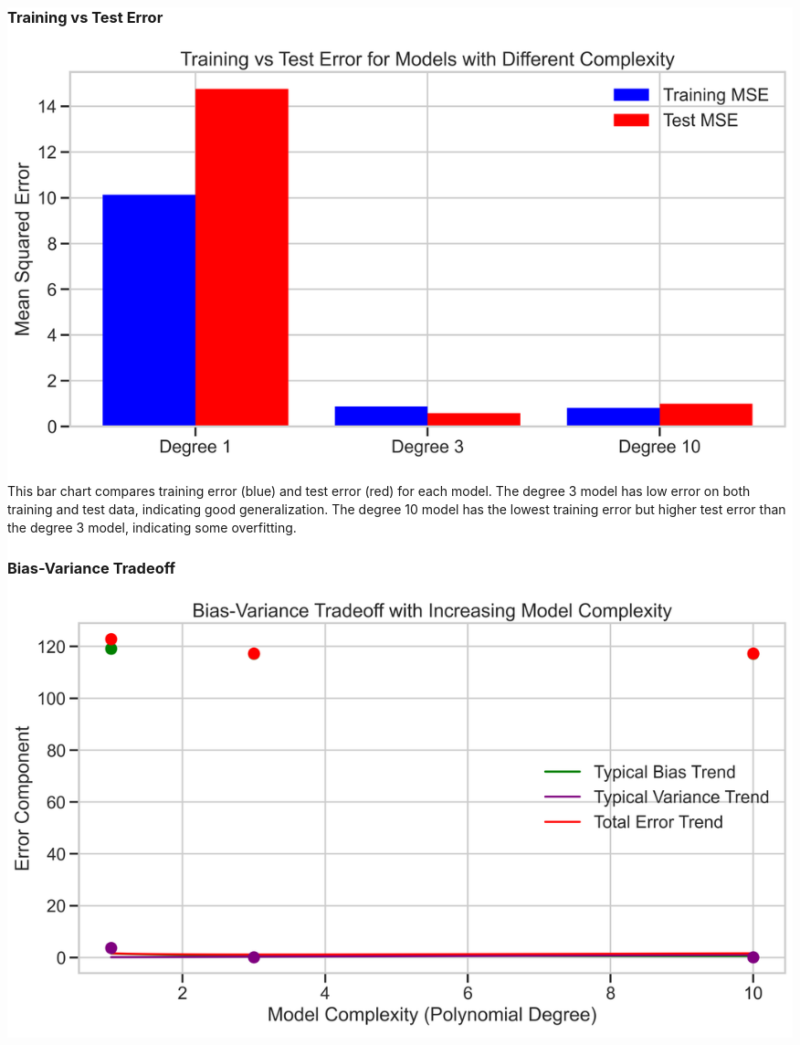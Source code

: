 ### Training vs Test Error
![Training vs Test Error](../Images/L3_7_Quiz_23/errors_comparison.png)

This bar chart compares training error (blue) and test error (red) for each model. The degree 3 model has low error on both training and test data, indicating good generalization. The degree 10 model has the lowest training error but higher test error than the degree 3 model, indicating some overfitting.

### Bias-Variance Tradeoff
![Bias-Variance Tradeoff](../Images/L3_7_Quiz_23/bias_variance_tradeoff.png)

